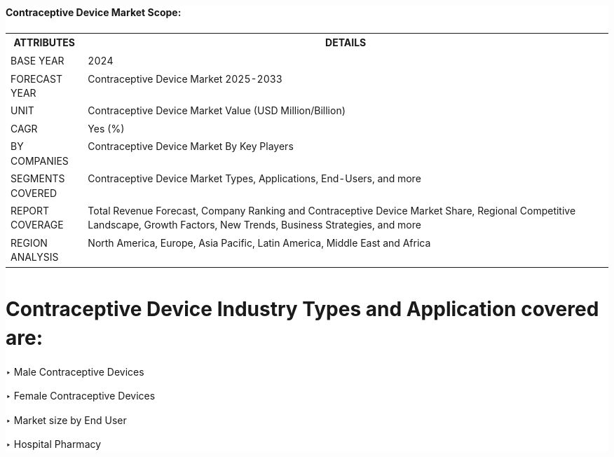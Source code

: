 <h4>Contraceptive Device Market Scope:</h4>
<table>
<tr>
<th>ATTRIBUTES</th>
<th>DETAILS</th>
</tr>
<tr>
<td>BASE YEAR</td>
<td>2024</td>
</tr>
<tr>
<td>FORECAST YEAR</td>
<td>Contraceptive Device Market 2025-2033</td>
</tr>
<tr>
<td>UNIT</td>
<td>Contraceptive Device Market Value (USD Million/Billion)</td>
<tr>
<td>CAGR</td>
<td>Yes (%)</td>
</tr>
</tr>
<tr>
<td>BY COMPANIES</td>
<td>Contraceptive Device Market By Key Players</td>
</tr>
<tr>
<td>SEGMENTS COVERED</td>
<td>Contraceptive Device Market Types, Applications, End-Users, and more</td>
</tr>
<tr>
<td>REPORT COVERAGE</td>
<td>Total Revenue Forecast, Company Ranking and Contraceptive Device Market Share, Regional Competitive Landscape, Growth Factors, New Trends, Business Strategies, and more</td>
</tr>
<tr>
<td>REGION ANALYSIS</td>
<td>North America, Europe, Asia Pacific, Latin America, Middle East and Africa</td>
</tr>
</table>

# <strong>Contraceptive Device Industry Types and Application covered are:</strong>

‣ Male Contraceptive Devices

   ‣ Female Contraceptive Devices

‣ Market size by End User

   ‣ Hospital Pharmacy
